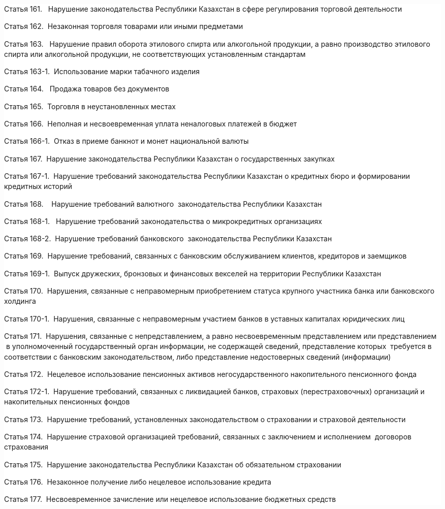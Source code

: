 Статья 161.   Нарушение законодательства Республики Казахстан в сфере регулирования торговой деятельности

Статья 162.  Незаконная торговля товарами или иными предметами

Статья 163.   Нарушение правил оборота этилового спирта или алкогольной продукции, а равно производство этилового спирта или алкогольной продукции, не соответствующих установленным стандартам

Статья 163-1.  Использование марки табачного изделия

Статья 164.   Продажа товаров без документов

Статья 165.  Торговля в неустановленных местах

Статья 166.  Неполная и несвоевременная уплата неналоговых платежей в бюджет

Статья 166-1.  Отказ в приеме банкнот и монет национальной валюты

Статья 167.  Нарушение законодательства Республики Казахстан о государственных закупках

Статья 167-1.  Нарушение требований законодательства Республики Казахстан о кредитных бюро и формировании кредитных историй

Статья 168.    Нарушение требований валютного  законодательства Республики Казахстан

Статья 168-1.   Нарушение требований законодательства о микрокредитных организациях

Статья 168-2.  Нарушение требований банковского  законодательства Республики Казахстан

Статья 169.  Нарушение требований, связанных с банковским обслуживанием клиентов, кредиторов и заемщиков

Статья 169-1.  Выпуск дружеских, бронзовых и финансовых векселей на территории Республики Казахстан

Статья 170.  Нарушения, связанные с неправомерным приобретением статуса крупного участника банка или банковского холдинга

Статья 170-1.  Нарушения, связанные с неправомерным участием банков в уставных капиталах юридических лиц

Статья 171.  Нарушения, связанные с непредставлением, а равно несвоевременным представлением или представлением  в уполномоченный государственный орган информации, не содержащей сведений, представление которых  требуется в соответствии с банковским законодательством, либо представление недостоверных сведений (информации)

Статья 172.  Нецелевое использование пенсионных активов негосударственного накопительного пенсионного фонда

Статья 172-1.  Нарушение требований, связанных с ликвидацией банков, страховых (перестраховочных) организаций и накопительных пенсионных фондов

Статья 173.  Нарушение требований, установленных законодательством о страховании и страховой деятельности

Статья 174.  Нарушение страховой организацией требований, связанных с заключением и исполнением  договоров страхования

Статья 175.  Нарушение законодательства Республики Казахстан об обязательном страховании

Статья 176.  Незаконное получение либо нецелевое использование кредита

Статья 177.  Несвоевременное зачисление или нецелевое использование бюджетных средств
